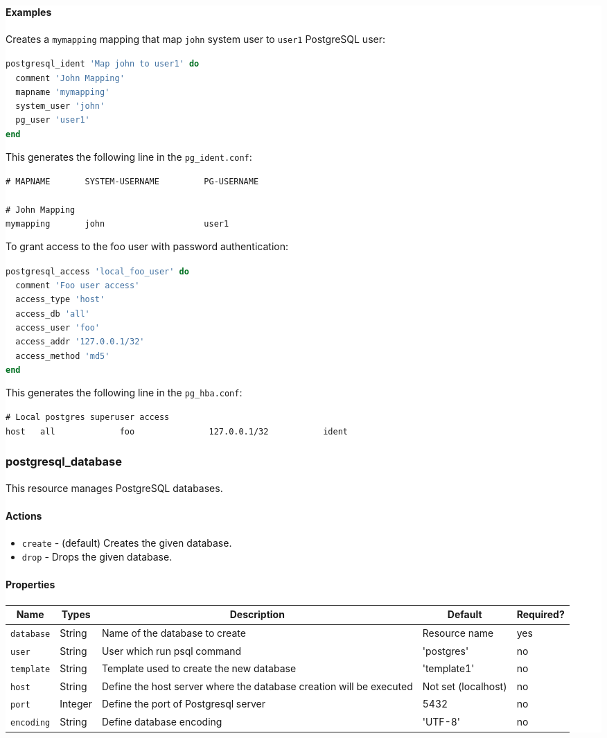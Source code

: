 
#### Examples

Creates a `mymapping` mapping that map `john` system user to `user1` PostgreSQL user:

```ruby
postgresql_ident 'Map john to user1' do
  comment 'John Mapping'
  mapname 'mymapping'
  system_user 'john'
  pg_user 'user1'
end
```

This generates the following line in the `pg_ident.conf`:

```
# MAPNAME       SYSTEM-USERNAME         PG-USERNAME

# John Mapping
mymapping       john                    user1
```

To grant access to the foo user with password authentication:

```ruby
postgresql_access 'local_foo_user' do
  comment 'Foo user access'
  access_type 'host'
  access_db 'all'
  access_user 'foo'
  access_addr '127.0.0.1/32'
  access_method 'md5'
end
```

This generates the following line in the `pg_hba.conf`:

```
# Local postgres superuser access
host   all             foo               127.0.0.1/32           ident
```

### postgresql_database

This resource manages PostgreSQL databases.

#### Actions

- `create` - (default) Creates the given database.
- `drop` - Drops the given database.

#### Properties

Name       | Types   | Description                                                         | Default             | Required?
---------- | ------- | ------------------------------------------------------------------- | ------------------- | ---------
`database` | String  | Name of the database to create                                      | Resource name       | yes
`user`     | String  | User which run psql command                                         | 'postgres'          | no
`template` | String  | Template used to create the new database                            | 'template1'         | no
`host`     | String  | Define the host server where the database creation will be executed | Not set (localhost) | no
`port`     | Integer | Define the port of Postgresql server                                | 5432                | no
`encoding` | String  | Define database encoding                                            | 'UTF-8'             | no